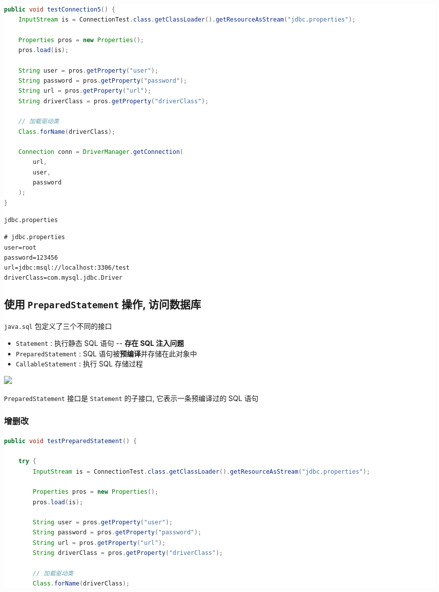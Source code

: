 ```java
public void testConnection5() {
    InputStream is = ConnectionTest.class.getClassLoader().getResourceAsStream("jdbc.properties");

    Properties pros = new Properties();
    pros.load(is);

    String user = pros.getProperty("user");
    String password = pros.getProperty("password");
    String url = pros.getProperty("url");
    String driverClass = pros.getProperty("driverClass");

    // 加载驱动类
    Class.forName(driverClass);

    Connection conn = DriverManager.getConnection(
        url,
        user,
        password
    );
}
```

`jdbc.properties`

```
# jdbc.properties
user=root
password=123456
url=jdbc:msql://localhost:3306/test
driverClass=com.mysql.jdbc.Driver
```

## 使用 `PreparedStatement` 操作, 访问数据库


`java.sql` 包定义了三个不同的接口

- `Statement` : 执行静态 SQL 语句 -- **存在 SQL 注入问题**
- `PreparedStatement` : SQL 语句被**预编译**并存储在此对象中
- `CallableStatement` : 执行 SQL 存储过程


![](https://2.bp.blogspot.com/-W57-1Rs9hQI/XKtoq0dLHII/AAAAAAAAC5A/JT0M20m1rV4OUhVbd_gFjrGiN928lZxcACLcBGAs/s1600/Screenshot%2B%2528359%2529.png)


`PreparedStatement` 接口是 `Statement` 的子接口, 它表示一条预编译过的 SQL 语句


### 增删改

```java
public void testPreparedStatement() {

    try {
        InputStream is = ConnectionTest.class.getClassLoader().getResourceAsStream("jdbc.properties");

        Properties pros = new Properties();
        pros.load(is);

        String user = pros.getProperty("user");
        String password = pros.getProperty("password");
        String url = pros.getProperty("url");
        String driverClass = pros.getProperty("driverClass");

        // 加载驱动类
        Class.forName(driverClass);
```